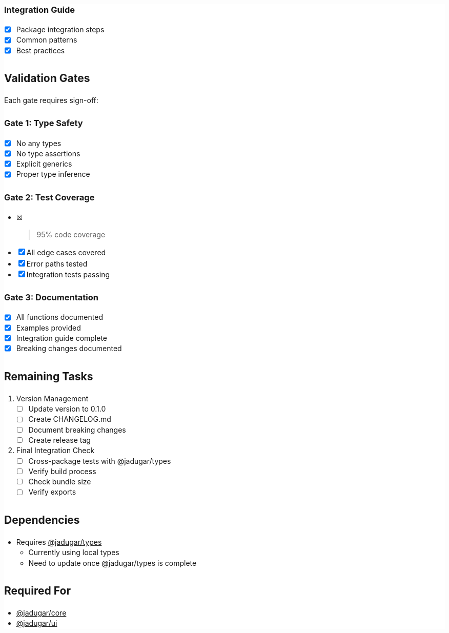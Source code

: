 ### Integration Guide 
- [x] Package integration steps
- [x] Common patterns
- [x] Best practices

## Validation Gates
Each gate requires sign-off:

### Gate 1: Type Safety 
- [x] No any types
- [x] No type assertions
- [x] Explicit generics
- [x] Proper type inference

### Gate 2: Test Coverage 
- [x] >95% code coverage
- [x] All edge cases covered
- [x] Error paths tested
- [x] Integration tests passing

### Gate 3: Documentation 
- [x] All functions documented
- [x] Examples provided
- [x] Integration guide complete
- [x] Breaking changes documented

## Remaining Tasks
1. Version Management 
   - [ ] Update version to 0.1.0
   - [ ] Create CHANGELOG.md
   - [ ] Document breaking changes
   - [ ] Create release tag

2. Final Integration Check 
   - [ ] Cross-package tests with @jadugar/types
   - [ ] Verify build process
   - [ ] Check bundle size
   - [ ] Verify exports

## Dependencies
- Requires [@jadugar/types](01-types.md) 
  - Currently using local types
  - Need to update once @jadugar/types is complete

## Required For
- [@jadugar/core](03-core.md)
- [@jadugar/ui](04-ui.md)
